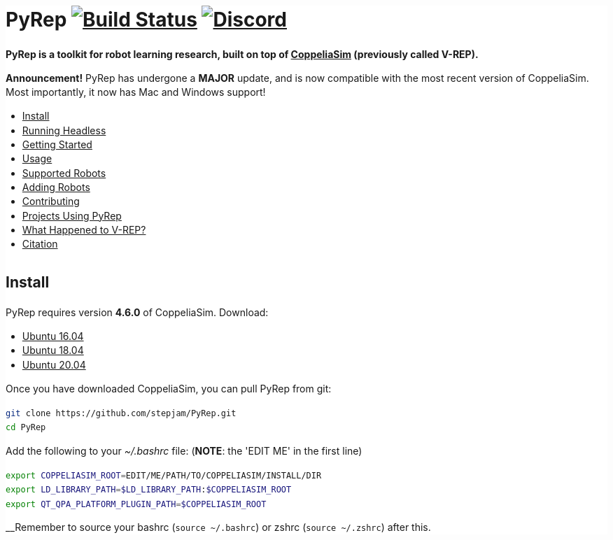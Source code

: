 # PyRep [![Build Status](https://github.com/stepjam/PyRep/workflows/Build/badge.svg)](https://github.com/stepjam/PyRep/actions) [![Discord](https://img.shields.io/discord/694945313638842378.svg?label=&logo=discord&logoColor=ffffff&color=7389D8&labelColor=6A7EC2)](https://discord.gg/eTMsa5Y)


__PyRep is a toolkit for robot learning research, built on top of [CoppeliaSim](http://www.coppeliarobotics.com/) (previously called V-REP).__

__Announcement!__
PyRep has undergone a __MAJOR__ update, and is now compatible with the most recent version of CoppeliaSim. Most importantly, it now has Mac and Windows support!


- [Install](#install)
- [Running Headless](#running-headless)
- [Getting Started](#getting-started)
- [Usage](#usage)
- [Supported Robots](#supported-robots)
- [Adding Robots](#adding-robots)
- [Contributing](#contributing)
- [Projects Using PyRep](#projects-using-pyrep)
- [What Happened to V-REP?](#what-happened-to-v-rep)
- [Citation](#citation)


## Install

PyRep requires version **4.6.0** of CoppeliaSim. Download: 
- [Ubuntu 16.04](https://www.coppeliarobotics.com/files/V4_1_0/CoppeliaSim_Edu_V4_1_0_Ubuntu16_04.tar.xz)
- [Ubuntu 18.04](https://www.coppeliarobotics.com/files/V4_1_0/CoppeliaSim_Edu_V4_1_0_Ubuntu18_04.tar.xz)
- [Ubuntu 20.04](https://www.coppeliarobotics.com/files/V4_1_0/CoppeliaSim_Edu_V4_1_0_Ubuntu20_04.tar.xz)

Once you have downloaded CoppeliaSim, you can pull PyRep from git:

```bash
git clone https://github.com/stepjam/PyRep.git
cd PyRep
```

Add the following to your *~/.bashrc* file: (__NOTE__: the 'EDIT ME' in the first line)

```bash
export COPPELIASIM_ROOT=EDIT/ME/PATH/TO/COPPELIASIM/INSTALL/DIR
export LD_LIBRARY_PATH=$LD_LIBRARY_PATH:$COPPELIASIM_ROOT
export QT_QPA_PLATFORM_PLUGIN_PATH=$COPPELIASIM_ROOT
```

__Remember to source your bashrc (`source ~/.bashrc`) or 
zshrc (`source ~/.zshrc`) after this.
